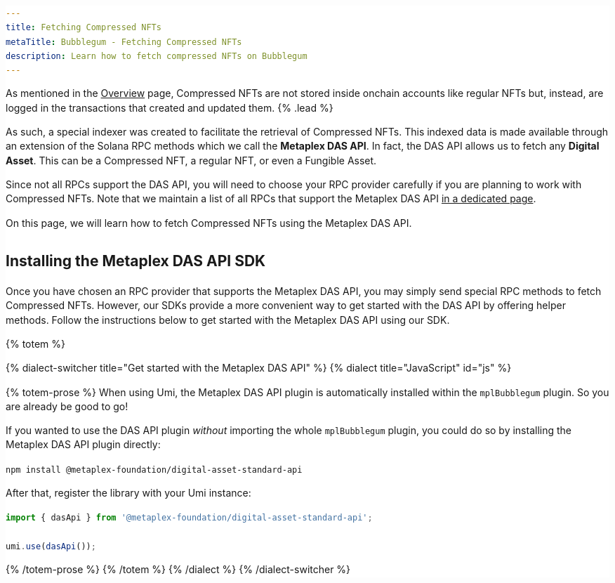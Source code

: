 ```yaml
---
title: Fetching Compressed NFTs
metaTitle: Bubblegum - Fetching Compressed NFTs
description: Learn how to fetch compressed NFTs on Bubblegum
---
```


As mentioned in the [Overview](/bubblegum#read-api) page, Compressed NFTs are not stored inside onchain accounts like regular NFTs but, instead, are logged in the transactions that created and updated them. {% .lead %}

As such, a special indexer was created to facilitate the retrieval of Compressed NFTs. This indexed data is made available through an extension of the Solana RPC methods which we call the **Metaplex DAS API**. In fact, the DAS API allows us to fetch any **Digital Asset**. This can be a Compressed NFT, a regular NFT, or even a Fungible Asset.

Since not all RPCs support the DAS API, you will need to choose your RPC provider carefully if you are planning to work with Compressed NFTs. Note that we maintain a list of all RPCs that support the Metaplex DAS API [in a dedicated page](/rpc-providers).

On this page, we will learn how to fetch Compressed NFTs using the Metaplex DAS API.

## Installing the Metaplex DAS API SDK

Once you have chosen an RPC provider that supports the Metaplex DAS API, you may simply send special RPC methods to fetch Compressed NFTs. However, our SDKs provide a more convenient way to get started with the DAS API by offering helper methods. Follow the instructions below to get started with the Metaplex DAS API using our SDK.

{% totem %}

{% dialect-switcher title="Get started with the Metaplex DAS API" %}
{% dialect title="JavaScript" id="js" %}

{% totem-prose %}
When using Umi, the Metaplex DAS API plugin is automatically installed within the `mplBubblegum` plugin. So you are already be good to go!

If you wanted to use the DAS API plugin _without_ importing the whole `mplBubblegum` plugin, you could do so by installing the Metaplex DAS API plugin directly:

```sh
npm install @metaplex-foundation/digital-asset-standard-api
```

After that,  register the library with your Umi instance:

```ts
import { dasApi } from '@metaplex-foundation/digital-asset-standard-api';

umi.use(dasApi());
```
{% /totem-prose %}
{% /totem %}
{% /dialect %}
{% /dialect-switcher %}
